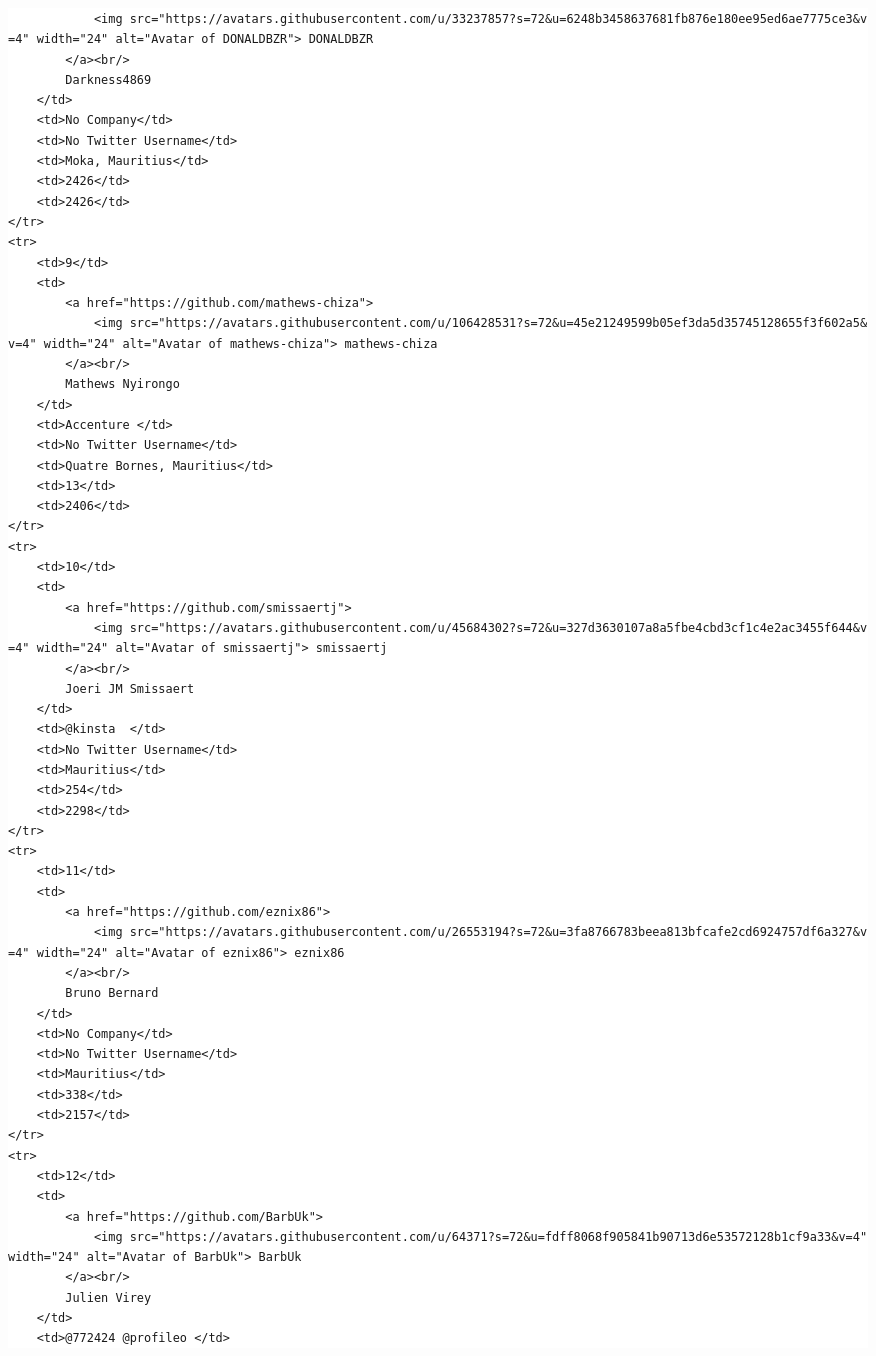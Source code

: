 				<img src="https://avatars.githubusercontent.com/u/33237857?s=72&u=6248b3458637681fb876e180ee95ed6ae7775ce3&v=4" width="24" alt="Avatar of DONALDBZR"> DONALDBZR
			</a><br/>
			Darkness4869
		</td>
		<td>No Company</td>
		<td>No Twitter Username</td>
		<td>Moka, Mauritius</td>
		<td>2426</td>
		<td>2426</td>
	</tr>
	<tr>
		<td>9</td>
		<td>
			<a href="https://github.com/mathews-chiza">
				<img src="https://avatars.githubusercontent.com/u/106428531?s=72&u=45e21249599b05ef3da5d35745128655f3f602a5&v=4" width="24" alt="Avatar of mathews-chiza"> mathews-chiza
			</a><br/>
			Mathews Nyirongo
		</td>
		<td>Accenture </td>
		<td>No Twitter Username</td>
		<td>Quatre Bornes, Mauritius</td>
		<td>13</td>
		<td>2406</td>
	</tr>
	<tr>
		<td>10</td>
		<td>
			<a href="https://github.com/smissaertj">
				<img src="https://avatars.githubusercontent.com/u/45684302?s=72&u=327d3630107a8a5fbe4cbd3cf1c4e2ac3455f644&v=4" width="24" alt="Avatar of smissaertj"> smissaertj
			</a><br/>
			Joeri JM Smissaert
		</td>
		<td>@kinsta  </td>
		<td>No Twitter Username</td>
		<td>Mauritius</td>
		<td>254</td>
		<td>2298</td>
	</tr>
	<tr>
		<td>11</td>
		<td>
			<a href="https://github.com/eznix86">
				<img src="https://avatars.githubusercontent.com/u/26553194?s=72&u=3fa8766783beea813bfcafe2cd6924757df6a327&v=4" width="24" alt="Avatar of eznix86"> eznix86
			</a><br/>
			Bruno Bernard
		</td>
		<td>No Company</td>
		<td>No Twitter Username</td>
		<td>Mauritius</td>
		<td>338</td>
		<td>2157</td>
	</tr>
	<tr>
		<td>12</td>
		<td>
			<a href="https://github.com/BarbUk">
				<img src="https://avatars.githubusercontent.com/u/64371?s=72&u=fdff8068f905841b90713d6e53572128b1cf9a33&v=4" width="24" alt="Avatar of BarbUk"> BarbUk
			</a><br/>
			Julien Virey
		</td>
		<td>@772424 @profileo </td>